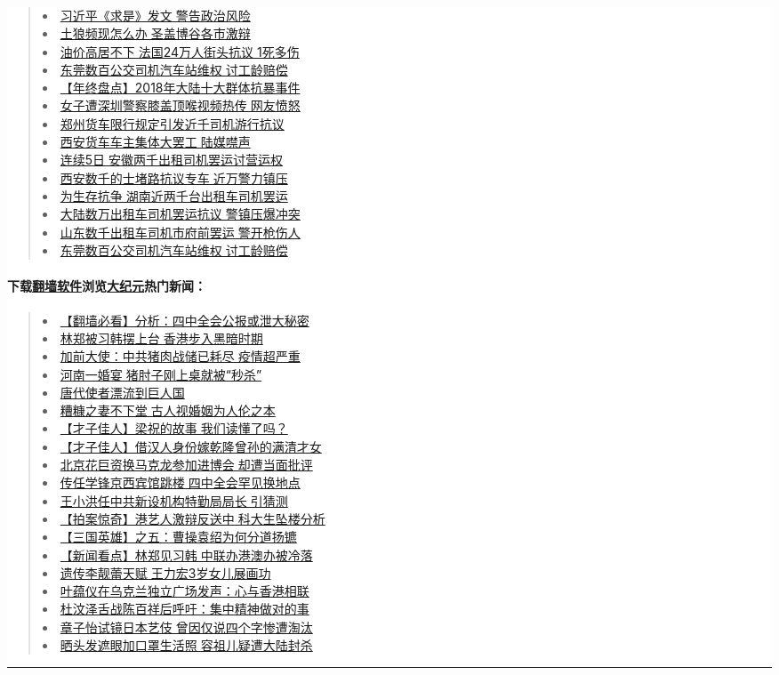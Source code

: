> <li><a href="http://www.epochtimes.com/gb/19/7/17/n11391331.htm">习近平《求是》发文 警告政治风险</a></li>
> <li><a href="http://www.epochtimes.com/gb/19/7/18/n11391423.htm">土狼频现怎么办 圣盖博谷各市激辩</a></li>
> <li><a href="https://github.com/mprjd2205/djy/blob/master/gb/18/11/17/n10858743.md">油价高居不下 法国24万人街头抗议 1死多伤</a></li>
> <li><a href="http://www.epochtimes.com/gb/19/5/29/n11287595.htm">东莞数百公交司机汽车站维权 讨工龄赔偿</a></li>
> <li><a href="http://www.epochtimes.com/gb/18/12/20/n10922915.htm">【年终盘点】2018年大陆十大群体抗暴事件</a></li>
> <li><a href="http://www.epochtimes.com/gb/18/12/13/n10907731.htm">女子遭深圳警察膝盖顶喉视频热传 网友愤怒</a></li>
> <li><a href="http://www.epochtimes.com/gb/18/11/27/n10877534.htm">郑州货车限行规定引发近千司机游行抗议</a></li>
> <li><a href="http://www.epochtimes.com/gb/18/11/19/n10862121.htm">西安货车车主集体大罢工 陆媒噤声</a></li>
> <li><a href="http://www.epochtimes.com/gb/17/7/7/n9366677.htm">连续5日 安徽两千出租司机罢运讨营运权</a></li>
> <li><a href="http://www.epochtimes.com/gb/16/6/1/n7953786.htm">西安数千的士堵路抗议专车 近万警力镇压</a></li>
> <li><a href="http://www.epochtimes.com/gb/16/5/6/n7816609.htm">为生存抗争 湖南近两千台出租车司机罢运</a></li>
> <li><a href="http://www.epochtimes.com/gb/16/1/14/n4615922.htm">大陆数万出租车司机罢运抗议 警镇压爆冲突</a></li>
> <li><a href="http://www.epochtimes.com/gb/15/12/12/n4594003.htm">山东数千出租车司机市府前罢运 警开枪伤人</a></li>
> <li><a href="https://github.com/mprjd2205/djy/blob/master/gb/19/5/29/n11287595.md">东莞数百公交司机汽车站维权 讨工龄赔偿</a></li>

#### 下载<a href="https://git.io/JesJV">翻墙软件</a>浏览<a href="http://www.epochtimes.com">大纪元</a>热门新闻：
> <li><a href="http://www.epochtimes.com/gb/19/11/6/n11636278.htm">【翻墙必看】分析：四中全会公报或泄大秘密</a></li>
> <li><a href="http://www.epochtimes.com/gb/19/11/6/n11638219.htm">林郑被习韩摆上台 香港步入黑暗时期</a></li>
> <li><a href="http://www.epochtimes.com/gb/19/11/6/n11637891.htm">加前大使：中共猪肉战储已耗尽 疫情超严重</a></li>
> <li><a href="http://www.epochtimes.com/gb/19/11/6/n11638276.htm">河南一婚宴 猪肘子刚上桌就被“秒杀”</a></li>
> <li><a href="http://www.epochtimes.com/gb/19/10/11/n11582046.htm">唐代使者漂流到巨人国</a></li>
> <li><a href="http://www.epochtimes.com/gb/15/4/21/n4416242.htm">糟糠之妻不下堂 古人视婚姻为人伦之本</a></li>
> <li><a href="http://www.epochtimes.com/gb/19/10/25/n11612042.htm">【才子佳人】梁祝的故事 我们读懂了吗？</a></li>
> <li><a href="http://www.epochtimes.com/gb/19/10/31/n11625562.htm">【才子佳人】借汉人身份嫁乾隆曾孙的满清才女</a></li>
> <li><a href="http://www.epochtimes.com/gb/19/11/5/n11635571.htm">北京花巨资换马克龙参加进博会 却遭当面批评</a></li>
> <li><a href="http://www.epochtimes.com/gb/19/11/5/n11633778.htm">传任学锋京西宾馆跳楼 四中全会罕见换地点</a></li>
> <li><a href="http://www.epochtimes.com/gb/19/11/5/n11635931.htm">王小洪任中共新设机构特勤局局长 引猜测</a></li>
> <li><a href="http://www.epochtimes.com/gb/19/11/6/n11636316.htm">【拍案惊奇】港艺人激辩反送中 科大生坠楼分析</a></li>
> <li><a href="http://www.epochtimes.com/gb/19/11/6/n11637294.htm">【三国英雄】之五：曹操袁绍为何分道扬镳</a></li>
> <li><a href="http://www.epochtimes.com/gb/19/11/6/n11637799.htm">【新闻看点】林郑见习韩 中联办港澳办被冷落</a></li>
> <li><a href="http://www.epochtimes.com/gb/19/11/3/n11631219.htm">遗传李靓蕾天赋 王力宏3岁女儿展画功</a></li>
> <li><a href="http://www.epochtimes.com/gb/19/11/4/n11632910.htm">叶蕴仪在乌克兰独立广场发声：心与香港相联</a></li>
> <li><a href="http://www.epochtimes.com/gb/19/11/6/n11638183.htm">杜汶泽舌战陈百祥后呼吁：集中精神做对的事</a></li>
> <li><a href="http://www.epochtimes.com/gb/19/11/5/n11635898.htm">章子怡试镜日本艺伎 曾因仅说四个字惨遭淘汰</a></li>
> <li><a href="http://www.epochtimes.com/gb/19/11/5/n11635562.htm">晒头发遮眼加口罩生活照 容祖儿疑遭大陆封杀</a></li>
<hr>
